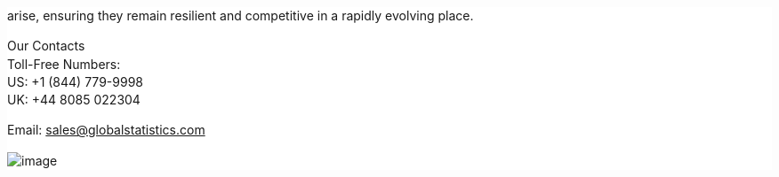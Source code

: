 arise, ensuring they remain resilient and competitive in a rapidly evolving place.</p><p>Our Contacts<br /> Toll-Free Numbers:<br /> US: +1 (844) 779-9998<br /> UK: +44 8085 022304</p><p>Email: sales@globalstatistics.com</p>
<img width="65" height="21" alt="image" src="https://github.com/user-attachments/assets/eec2fed2-3a19-4272-92a9-41b63a2b83e8" />
